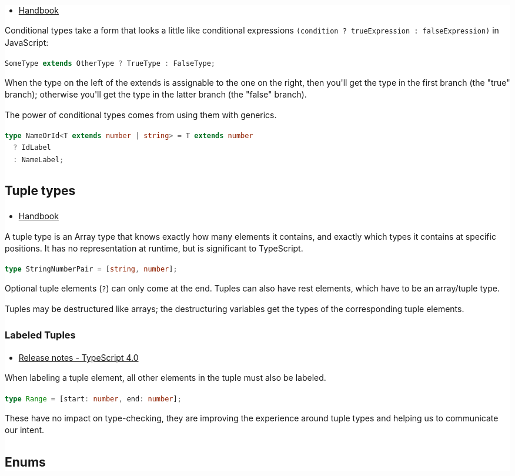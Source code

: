 - [Handbook](https://www.typescriptlang.org/docs/handbook/2/conditional-types.html)

Conditional types take a form that looks a little like conditional expressions `(condition ? trueExpression :
falseExpression)` in JavaScript:

```typescript
SomeType extends OtherType ? TrueType : FalseType;
```

When the type on the left of the extends is assignable to the one on the right, then you'll get the type in the first
branch (the "true" branch); otherwise you'll get the type in the latter branch (the "false" branch).

The power of conditional types comes from using them with generics.

```typescript
type NameOrId<T extends number | string> = T extends number
  ? IdLabel
  : NameLabel;
```

## Tuple types

- [Handbook](https://www.typescriptlang.org/docs/handbook/2/objects.html#tuple-types)

A tuple type is an Array type that knows exactly how many elements it contains, and exactly which types it contains at
specific positions. It has no representation at runtime, but is significant to TypeScript.

```typescript
type StringNumberPair = [string, number];
```

Optional tuple elements (`?`) can only come at the end. Tuples can also have rest elements, which have to be an
array/tuple type.

Tuples may be destructured like arrays; the destructuring variables get the types of the corresponding tuple elements.

### Labeled Tuples

- [Release notes - TypeScript 4.0](https://www.typescriptlang.org/docs/handbook/release-notes/typescript-4-0.html#labeled-tuple-elements)

When labeling a tuple element, all other elements in the tuple must also be labeled.

```typescript
type Range = [start: number, end: number];
```

These have no impact on type-checking, they are improving the experience around tuple types and helping us to
communicate our intent.

## Enums


  [index: number]: string;
  [Property in keyof Type]: boolean;